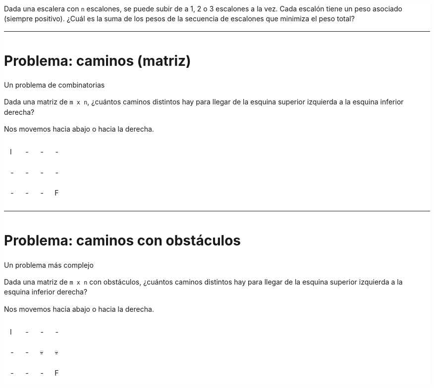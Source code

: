 Dada una escalera con `n` escalones, se puede subir de a 1, 2 o 3 escalones a la vez. Cada escalón tiene un peso asociado (siempre positivo). ¿Cuál es la suma de los pesos de la secuencia de escalones que minimiza el peso total?

--- 

# Problema: caminos (matriz)
Un problema de combinatorias

Dada una matriz de `m x n`, ¿cuántos caminos distintos hay para llegar de la esquina superior izquierda a la esquina inferior derecha?

Nos movemos hacia abajo o hacia la derecha.

<table style="width:100%; border: 1px solid white; border-collapse: collapse;">
  <tr>
    <td style="border: 1px solid white; padding: 10px;">I</td>
    <td style="border: 1px solid white; padding: 10px;">-</td>
    <td style="border: 1px solid white; padding: 10px;">-</td>
    <td style="border: 1px solid white; padding: 10px;">-</td>
  </tr>
  <tr>
    <td style="border: 1px solid white; padding: 10px;">-</td>
    <td style="border: 1px solid white; padding: 10px;">-</td>
    <td style="border: 1px solid white; padding: 10px;">-</td>
    <td style="border: 1px solid white; padding: 10px;">-</td>
  </tr>
  <tr>
    <td style="border: 1px solid white; padding: 10px;">-</td>
    <td style="border: 1px solid white; padding: 10px;">-</td>
    <td style="border: 1px solid white; padding: 10px;">-</td>
    <td style="border: 1px solid white; padding: 10px;">F</td>
  </tr>
</table>


---

# Problema: caminos con obstáculos
Un problema más complejo

Dada una matriz de `m x n` con obstáculos, ¿cuántos caminos distintos hay para llegar de la esquina superior izquierda a la esquina inferior derecha?

Nos movemos hacia abajo o hacia la derecha.

<table style="width:100%; border: 1px solid white; border-collapse: collapse;">
  <tr>
    <td style="border: 1px solid white; padding: 10px;">I</td>
    <td style="border: 1px solid white; padding: 10px;">-</td>
    <td style="border: 1px solid white; padding: 10px;">-</td>
    <td style="border: 1px solid white; padding: 10px;">-</td>
  </tr>
  <tr>
    <td style="border: 1px solid white; padding: 10px;">-</td>
    <td style="border: 1px solid white; padding: 10px;">-</td>
    <td style="border: 1px solid white; padding: 10px;">💀</td>
    <td style="border: 1px solid white; padding: 10px;">💀</td>
  </tr>
  <tr>
    <td style="border: 1px solid white; padding: 10px;">-</td>
    <td style="border: 1px solid white; padding: 10px;">-</td>
    <td style="border: 1px solid white; padding: 10px;">-</td>
    <td style="border: 1px solid white; padding: 10px;">F</td>
  </tr>